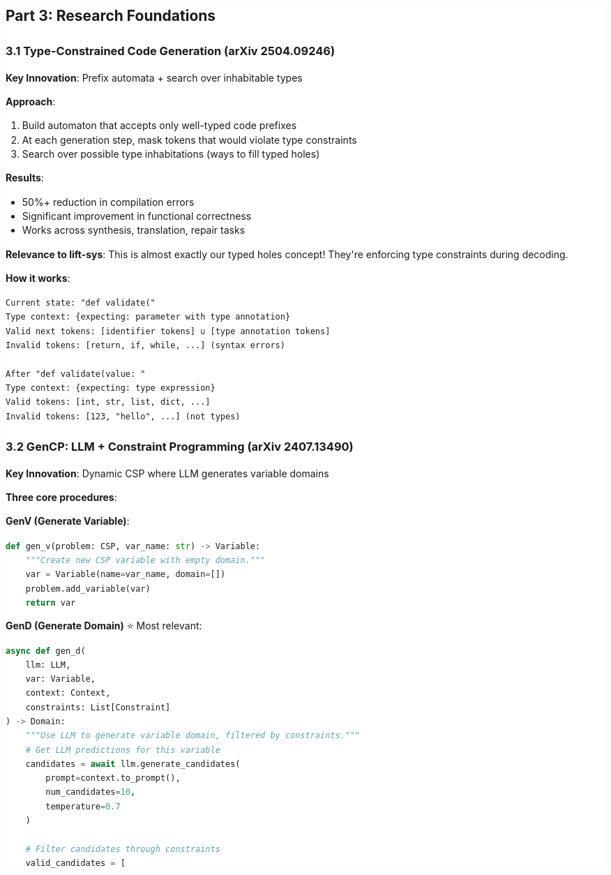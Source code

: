 
## Part 3: Research Foundations

### 3.1 Type-Constrained Code Generation (arXiv 2504.09246)

**Key Innovation**: Prefix automata + search over inhabitable types

**Approach**:
1. Build automaton that accepts only well-typed code prefixes
2. At each generation step, mask tokens that would violate type constraints
3. Search over possible type inhabitations (ways to fill typed holes)

**Results**:
- 50%+ reduction in compilation errors
- Significant improvement in functional correctness
- Works across synthesis, translation, repair tasks

**Relevance to lift-sys**: This is almost exactly our typed holes concept! They're enforcing type constraints during decoding.

**How it works**:
```
Current state: "def validate("
Type context: {expecting: parameter with type annotation}
Valid next tokens: [identifier tokens] ∪ [type annotation tokens]
Invalid tokens: [return, if, while, ...] (syntax errors)

After "def validate(value: "
Type context: {expecting: type expression}
Valid tokens: [int, str, list, dict, ...]
Invalid tokens: [123, "hello", ...] (not types)
```

### 3.2 GenCP: LLM + Constraint Programming (arXiv 2407.13490)

**Key Innovation**: Dynamic CSP where LLM generates variable domains

**Three core procedures**:

**GenV (Generate Variable)**:
```python
def gen_v(problem: CSP, var_name: str) -> Variable:
    """Create new CSP variable with empty domain."""
    var = Variable(name=var_name, domain=[])
    problem.add_variable(var)
    return var
```

**GenD (Generate Domain)** ⭐ Most relevant:
```python
async def gen_d(
    llm: LLM,
    var: Variable,
    context: Context,
    constraints: List[Constraint]
) -> Domain:
    """Use LLM to generate variable domain, filtered by constraints."""
    # Get LLM predictions for this variable
    candidates = await llm.generate_candidates(
        prompt=context.to_prompt(),
        num_candidates=10,
        temperature=0.7
    )

    # Filter candidates through constraints
    valid_candidates = [
```